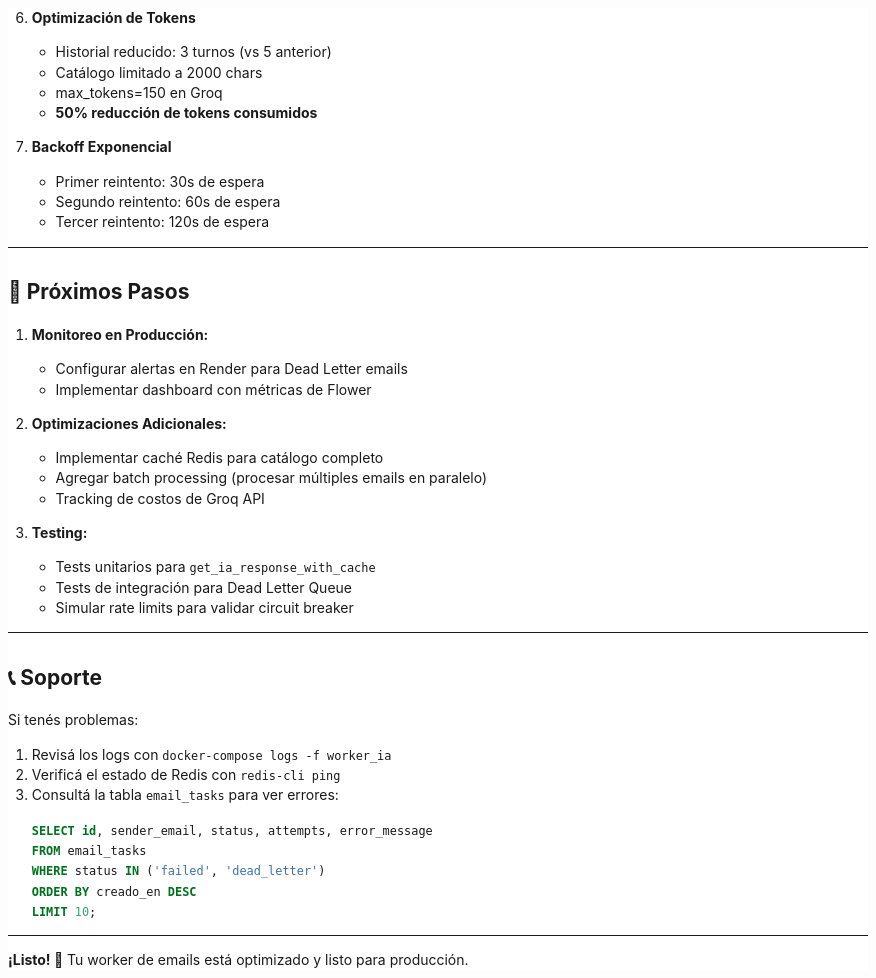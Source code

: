 6. **Optimización de Tokens**
   - Historial reducido: 3 turnos (vs 5 anterior)
   - Catálogo limitado a 2000 chars
   - max_tokens=150 en Groq
   - **50% reducción de tokens consumidos**

7. **Backoff Exponencial**
   - Primer reintento: 30s de espera
   - Segundo reintento: 60s de espera
   - Tercer reintento: 120s de espera

---

## 🎯 Próximos Pasos

1. **Monitoreo en Producción:**
   - Configurar alertas en Render para Dead Letter emails
   - Implementar dashboard con métricas de Flower

2. **Optimizaciones Adicionales:**
   - Implementar caché Redis para catálogo completo
   - Agregar batch processing (procesar múltiples emails en paralelo)
   - Tracking de costos de Groq API

3. **Testing:**
   - Tests unitarios para `get_ia_response_with_cache`
   - Tests de integración para Dead Letter Queue
   - Simular rate limits para validar circuit breaker

---

## 📞 Soporte

Si tenés problemas:

1. Revisá los logs con `docker-compose logs -f worker_ia`
2. Verificá el estado de Redis con `redis-cli ping`
3. Consultá la tabla `email_tasks` para ver errores:
   ```sql
   SELECT id, sender_email, status, attempts, error_message 
   FROM email_tasks 
   WHERE status IN ('failed', 'dead_letter') 
   ORDER BY creado_en DESC 
   LIMIT 10;
   ```

---

**¡Listo! 🎉** Tu worker de emails está optimizado y listo para producción.
